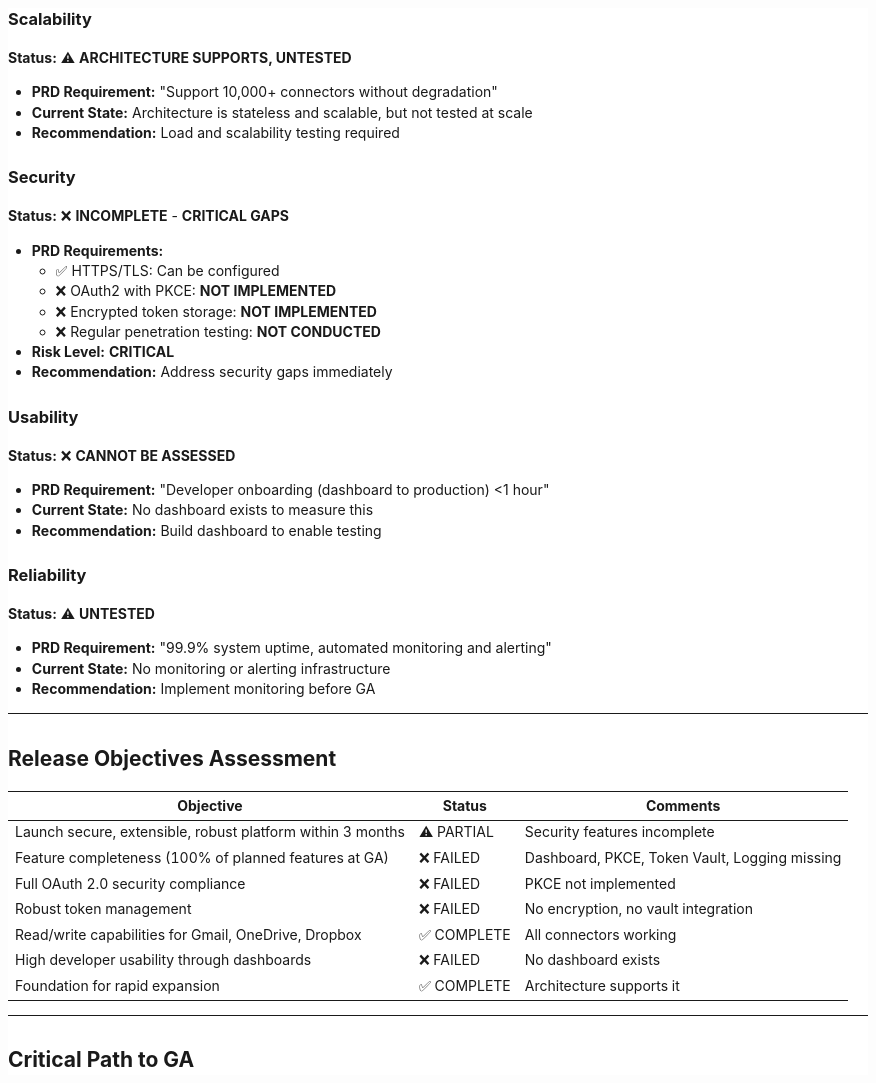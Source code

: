 ### Scalability
**Status:** ⚠️ **ARCHITECTURE SUPPORTS, UNTESTED**
- **PRD Requirement:** "Support 10,000+ connectors without degradation"
- **Current State:** Architecture is stateless and scalable, but not tested at scale
- **Recommendation:** Load and scalability testing required

### Security
**Status:** ❌ **INCOMPLETE** - **CRITICAL GAPS**
- **PRD Requirements:**
  - ✅ HTTPS/TLS: Can be configured
  - ❌ OAuth2 with PKCE: **NOT IMPLEMENTED**
  - ❌ Encrypted token storage: **NOT IMPLEMENTED**
  - ❌ Regular penetration testing: **NOT CONDUCTED**
- **Risk Level:** **CRITICAL**
- **Recommendation:** Address security gaps immediately

### Usability
**Status:** ❌ **CANNOT BE ASSESSED**
- **PRD Requirement:** "Developer onboarding (dashboard to production) <1 hour"
- **Current State:** No dashboard exists to measure this
- **Recommendation:** Build dashboard to enable testing

### Reliability
**Status:** ⚠️ **UNTESTED**
- **PRD Requirement:** "99.9% system uptime, automated monitoring and alerting"
- **Current State:** No monitoring or alerting infrastructure
- **Recommendation:** Implement monitoring before GA

---

## Release Objectives Assessment

| Objective | Status | Comments |
|-----------|--------|----------|
| Launch secure, extensible, robust platform within 3 months | ⚠️ PARTIAL | Security features incomplete |
| Feature completeness (100% of planned features at GA) | ❌ FAILED | Dashboard, PKCE, Token Vault, Logging missing |
| Full OAuth 2.0 security compliance | ❌ FAILED | PKCE not implemented |
| Robust token management | ❌ FAILED | No encryption, no vault integration |
| Read/write capabilities for Gmail, OneDrive, Dropbox | ✅ COMPLETE | All connectors working |
| High developer usability through dashboards | ❌ FAILED | No dashboard exists |
| Foundation for rapid expansion | ✅ COMPLETE | Architecture supports it |

---

## Critical Path to GA
